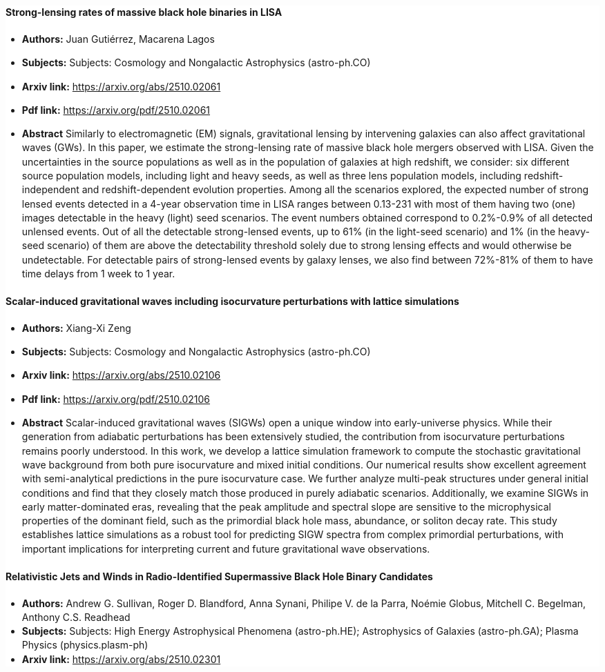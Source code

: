 #### Strong-lensing rates of massive black hole binaries in LISA
 - **Authors:** Juan Gutiérrez, Macarena Lagos
 - **Subjects:** Subjects:
Cosmology and Nongalactic Astrophysics (astro-ph.CO)
 - **Arxiv link:** https://arxiv.org/abs/2510.02061

 - **Pdf link:** https://arxiv.org/pdf/2510.02061

 - **Abstract**
 Similarly to electromagnetic (EM) signals, gravitational lensing by intervening galaxies can also affect gravitational waves (GWs). In this paper, we estimate the strong-lensing rate of massive black hole mergers observed with LISA. Given the uncertainties in the source populations as well as in the population of galaxies at high redshift, we consider: six different source population models, including light and heavy seeds, as well as three lens population models, including redshift-independent and redshift-dependent evolution properties. Among all the scenarios explored, the expected number of strong lensed events detected in a 4-year observation time in LISA ranges between 0.13-231 with most of them having two (one) images detectable in the heavy (light) seed scenarios. The event numbers obtained correspond to 0.2%-0.9% of all detected unlensed events. Out of all the detectable strong-lensed events, up to 61% (in the light-seed scenario) and 1% (in the heavy-seed scenario) of them are above the detectability threshold solely due to strong lensing effects and would otherwise be undetectable. For detectable pairs of strong-lensed events by galaxy lenses, we also find between 72%-81% of them to have time delays from 1 week to 1 year.

#### Scalar-induced gravitational waves including isocurvature perturbations with lattice simulations
 - **Authors:** Xiang-Xi Zeng
 - **Subjects:** Subjects:
Cosmology and Nongalactic Astrophysics (astro-ph.CO)
 - **Arxiv link:** https://arxiv.org/abs/2510.02106

 - **Pdf link:** https://arxiv.org/pdf/2510.02106

 - **Abstract**
 Scalar-induced gravitational waves (SIGWs) open a unique window into early-universe physics. While their generation from adiabatic perturbations has been extensively studied, the contribution from isocurvature perturbations remains poorly understood. In this work, we develop a lattice simulation framework to compute the stochastic gravitational wave background from both pure isocurvature and mixed initial conditions. Our numerical results show excellent agreement with semi-analytical predictions in the pure isocurvature case. We further analyze multi-peak structures under general initial conditions and find that they closely match those produced in purely adiabatic scenarios. Additionally, we examine SIGWs in early matter-dominated eras, revealing that the peak amplitude and spectral slope are sensitive to the microphysical properties of the dominant field, such as the primordial black hole mass, abundance, or soliton decay rate. This study establishes lattice simulations as a robust tool for predicting SIGW spectra from complex primordial perturbations, with important implications for interpreting current and future gravitational wave observations.

#### Relativistic Jets and Winds in Radio-Identified Supermassive Black Hole Binary Candidates
 - **Authors:** Andrew G. Sullivan, Roger D. Blandford, Anna Synani, Philipe V. de la Parra, Noémie Globus, Mitchell C. Begelman, Anthony C.S. Readhead
 - **Subjects:** Subjects:
High Energy Astrophysical Phenomena (astro-ph.HE); Astrophysics of Galaxies (astro-ph.GA); Plasma Physics (physics.plasm-ph)
 - **Arxiv link:** https://arxiv.org/abs/2510.02301
